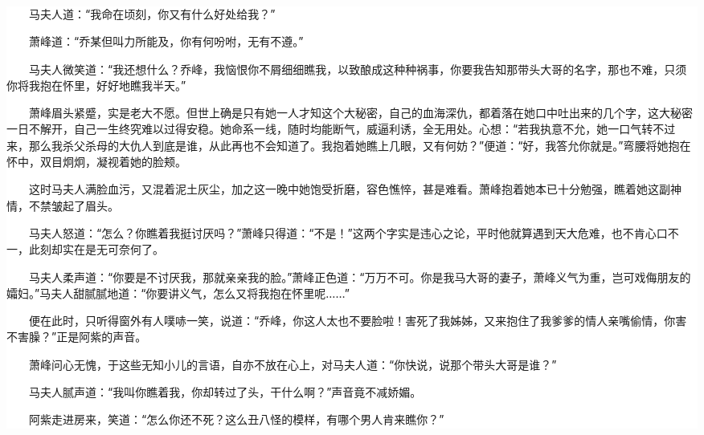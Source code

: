 　　马夫人道：“我命在顷刻，你又有什么好处给我？” 

　　萧峰道：“乔某但叫力所能及，你有何吩咐，无有不遵。” 

　　马夫人微笑道：“我还想什么？乔峰，我恼恨你不屑细细瞧我，以致酿成这种种祸事，你要我告知那带头大哥的名字，那也不难，只须你将我抱在怀里，好好地瞧我半天。” 

　　萧峰眉头紧蹙，实是老大不愿。但世上确是只有她一人才知这个大秘密，自己的血海深仇，都着落在她口中吐出来的几个字，这大秘密一日不解开，自己一生终究难以过得安稳。她命系一线，随时均能断气，威逼利诱，全无用处。心想：“若我执意不允，她一口气转不过来，那么我杀父杀母的大仇人到底是谁，从此再也不会知道了。我抱着她瞧上几眼，又有何妨？”便道：“好，我答允你就是。”弯腰将她抱在怀中，双目炯炯，凝视着她的脸颊。 

　　这时马夫人满脸血污，又混着泥土灰尘，加之这一晚中她饱受折磨，容色憔悴，甚是难看。萧峰抱着她本已十分勉强，瞧着她这副神情，不禁皱起了眉头。 

　　马夫人怒道：“怎么？你瞧着我挺讨厌吗？”萧峰只得道：“不是！”这两个字实是违心之论，平时他就算遇到天大危难，也不肯心口不一，此刻却实在是无可奈何了。 

　　马夫人柔声道：“你要是不讨厌我，那就亲亲我的脸。”萧峰正色道：“万万不可。你是我马大哥的妻子，萧峰义气为重，岂可戏侮朋友的孀妇。”马夫人甜腻腻地道：“你要讲义气，怎么又将我抱在怀里呢……” 

　　便在此时，只听得窗外有人噗哧一笑，说道：“乔峰，你这人太也不要脸啦！害死了我姊姊，又来抱住了我爹爹的情人亲嘴偷情，你害不害臊？”正是阿紫的声音。 

　　萧峰问心无愧，于这些无知小儿的言语，自亦不放在心上，对马夫人道：“你快说，说那个带头大哥是谁？” 

　　马夫人腻声道：“我叫你瞧着我，你却转过了头，干什么啊？”声音竟不减娇媚。 

　　阿紫走进房来，笑道：“怎么你还不死？这么丑八怪的模样，有哪个男人肯来瞧你？” 

